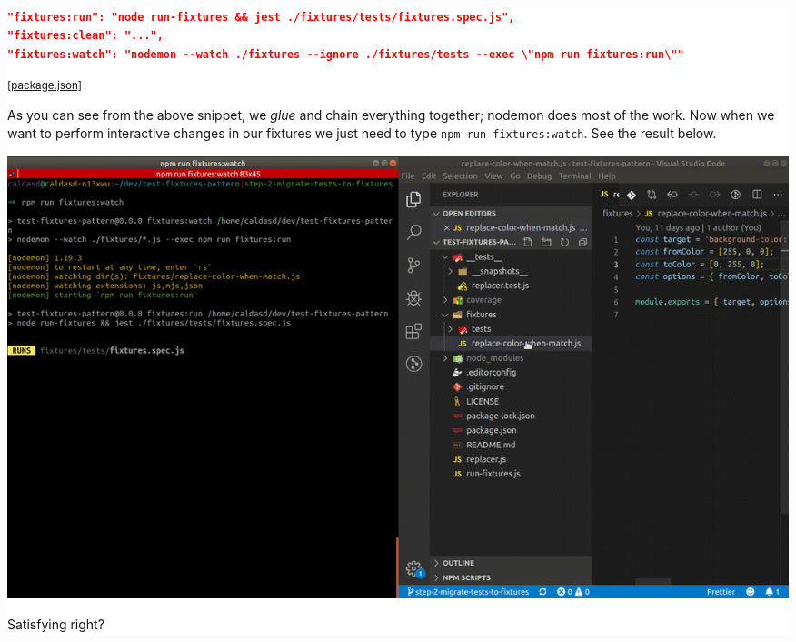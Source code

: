 ```json
"fixtures:run": "node run-fixtures && jest ./fixtures/tests/fixtures.spec.js",
"fixtures:clean": "...",
"fixtures:watch": "nodemon --watch ./fixtures --ignore ./fixtures/tests --exec \"npm run fixtures:run\""
```
<small><a href="https://github.com/danielcaldas/test-fixtures-pattern/blob/master/package.json" target="_blank" title="GitHub, Daniel Caldas, test-fixtures-pattern case study project, package.json">[package.json]</a></small>

As you can see from the above snippet, we *glue* and chain everything together; nodemon does most of the work. Now when we want to perform interactive changes in our fixtures we just need to type `npm run fixtures:watch`. See the result below.

<div style="text-align:center;">
    <img alt="GIF running fixtures in watch mode" src="/assets/img/unit-testing-with-fixtures-unleashed/fixtures-watch-mode.gif"/>
</div>

Satisfying right?

<div style="text-align:center;">
